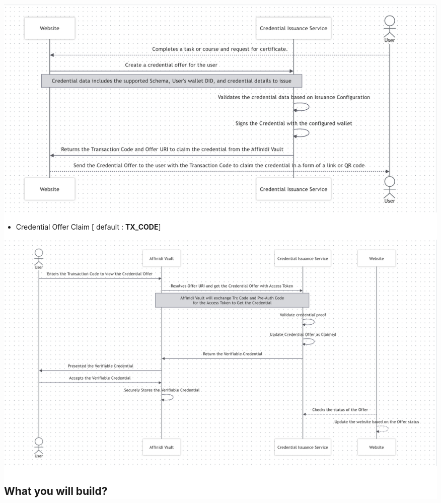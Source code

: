 ![Credential Issuance Flow](/images/cis-flow.png)

- Credential Offer Claim [ default : **TX_CODE**]

![Credential Offer Claim](/images/cis-claim.png)

## What you will build?
